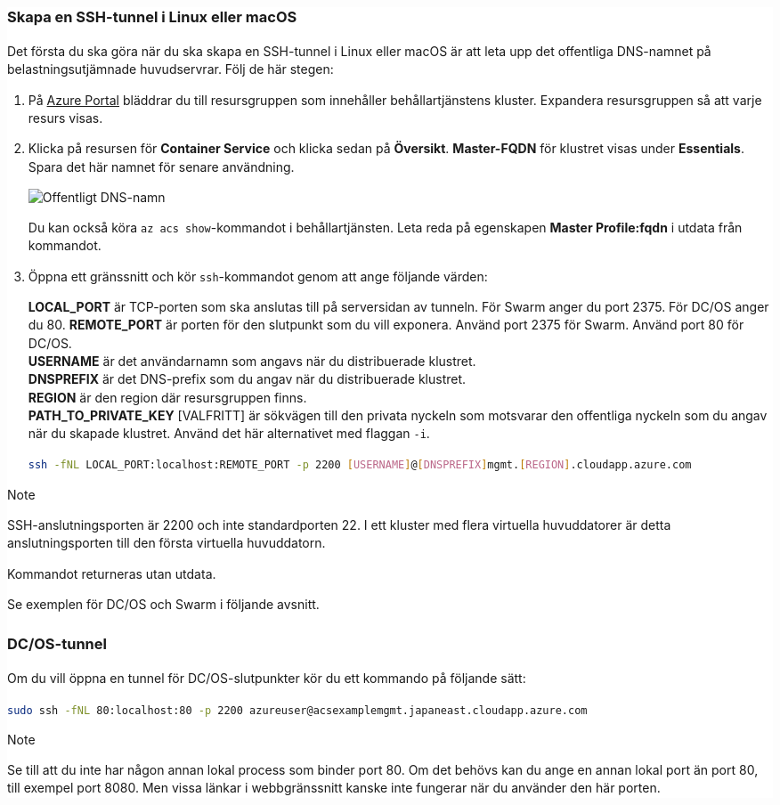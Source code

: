 ### <a name="create-an-ssh-tunnel-on-linux-or-macos"></a>Skapa en SSH-tunnel i Linux eller macOS
Det första du ska göra när du ska skapa en SSH-tunnel i Linux eller macOS är att leta upp det offentliga DNS-namnet på belastningsutjämnade huvudservrar. Följ de här stegen:


1. På [Azure Portal](https://portal.azure.com) bläddrar du till resursgruppen som innehåller behållartjänstens kluster. Expandera resursgruppen så att varje resurs visas. 

2. Klicka på resursen för **Container Service** och klicka sedan på **Översikt**. **Master-FQDN** för klustret visas under **Essentials**. Spara det här namnet för senare användning. 

    ![Offentligt DNS-namn](./media/container-service-connect/pubdns.png)

    Du kan också köra `az acs show`-kommandot i behållartjänsten. Leta reda på egenskapen **Master Profile:fqdn** i utdata från kommandot.

3. Öppna ett gränssnitt och kör `ssh`-kommandot genom att ange följande värden: 

    **LOCAL_PORT** är TCP-porten som ska anslutas till på serversidan av tunneln. För Swarm anger du port 2375. För DC/OS anger du 80. 
    **REMOTE_PORT** är porten för den slutpunkt som du vill exponera. Använd port 2375 för Swarm. Använd port 80 för DC/OS.  
    **USERNAME** är det användarnamn som angavs när du distribuerade klustret.  
    **DNSPREFIX** är det DNS-prefix som du angav när du distribuerade klustret.  
    **REGION** är den region där resursgruppen finns.  
    **PATH_TO_PRIVATE_KEY** [VALFRITT] är sökvägen till den privata nyckeln som motsvarar den offentliga nyckeln som du angav när du skapade klustret. Använd det här alternativet med flaggan `-i`.

    ```bash
    ssh -fNL LOCAL_PORT:localhost:REMOTE_PORT -p 2200 [USERNAME]@[DNSPREFIX]mgmt.[REGION].cloudapp.azure.com
    ```
  
  > [!NOTE]
  > SSH-anslutningsporten är 2200 och inte standardporten 22. I ett kluster med flera virtuella huvuddatorer är detta anslutningsporten till den första virtuella huvuddatorn.
  > 

  Kommandot returneras utan utdata.

Se exemplen för DC/OS och Swarm i följande avsnitt.    

### <a name="dcos-tunnel"></a>DC/OS-tunnel
Om du vill öppna en tunnel för DC/OS-slutpunkter kör du ett kommando på följande sätt:

```bash
sudo ssh -fNL 80:localhost:80 -p 2200 azureuser@acsexamplemgmt.japaneast.cloudapp.azure.com 
```

> [!NOTE]
> Se till att du inte har någon annan lokal process som binder port 80. Om det behövs kan du ange en annan lokal port än port 80, till exempel port 8080. Men vissa länkar i webbgränssnitt kanske inte fungerar när du använder den här porten.
>

